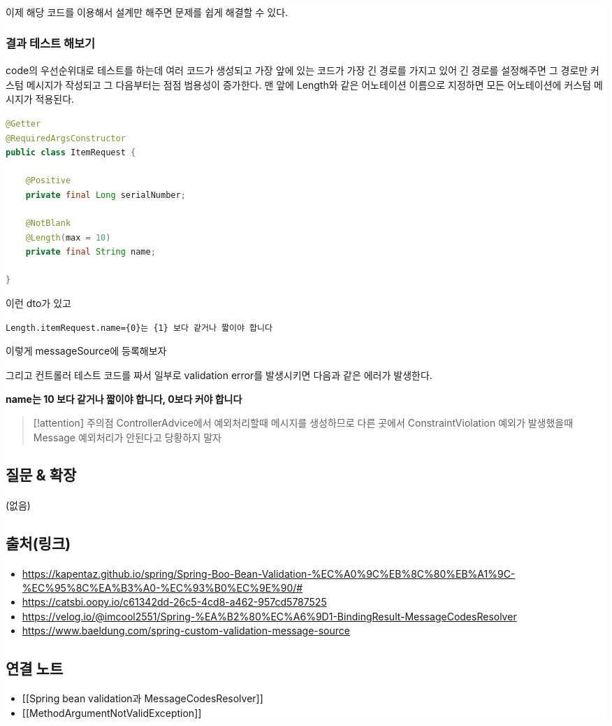이제 해당 코드를 이용해서 설계만 해주면 문제를 쉽게 해결할 수 있다.


### 결과 테스트 해보기

code의 우선순위대로 테스트를 하는데 여러 코드가 생성되고 가장 앞에 있는 코드가 가장 긴 경로를 가지고 있어 긴 경로를 설정해주면 그 경로만 커스텀 메시지가 작성되고 그 다음부터는 점점 범용성이 증가한다. 맨 앞에 Length와 같은 어노테이션 이름으로 지정하면 모든 어노테이션에 커스텀 메시지가 적용된다.

```java
@Getter  
@RequiredArgsConstructor  
public class ItemRequest {  
  
    @Positive  
    private final Long serialNumber;  
  
    @NotBlank  
    @Length(max = 10)  
    private final String name;  
  
}
```


이런 dto가 있고 
```properties
Length.itemRequest.name={0}는 {1} 보다 같거나 짧이야 합니다
```

이렇게 messageSource에 등록해보자

그리고 컨트롤러 테스트 코드를 짜서 일부로 validation error를 발생시키면 다음과 같은 에러가 발생한다.

**name는 10 보다 같거나 짧이야 합니다, 0보다 커야 합니다**


>[!attention] 주의점
>ControllerAdvice에서 예외처리할때 메시지를 생성하므로 다른 곳에서 ConstraintViolation 예외가 발생했을때 Message 예외처리가 안된다고 당황하지 말자


## 질문 & 확장

(없음)

## 출처(링크)

- https://kapentaz.github.io/spring/Spring-Boo-Bean-Validation-%EC%A0%9C%EB%8C%80%EB%A1%9C-%EC%95%8C%EA%B3%A0-%EC%93%B0%EC%9E%90/#
- https://catsbi.oopy.io/c61342dd-26c5-4cd8-a462-957cd5787525
- https://velog.io/@imcool2551/Spring-%EA%B2%80%EC%A6%9D1-BindingResult-MessageCodesResolver
- https://www.baeldung.com/spring-custom-validation-message-source
## 연결 노트

- [[Spring bean validation과 MessageCodesResolver]]
- [[MethodArgumentNotValidException]]







